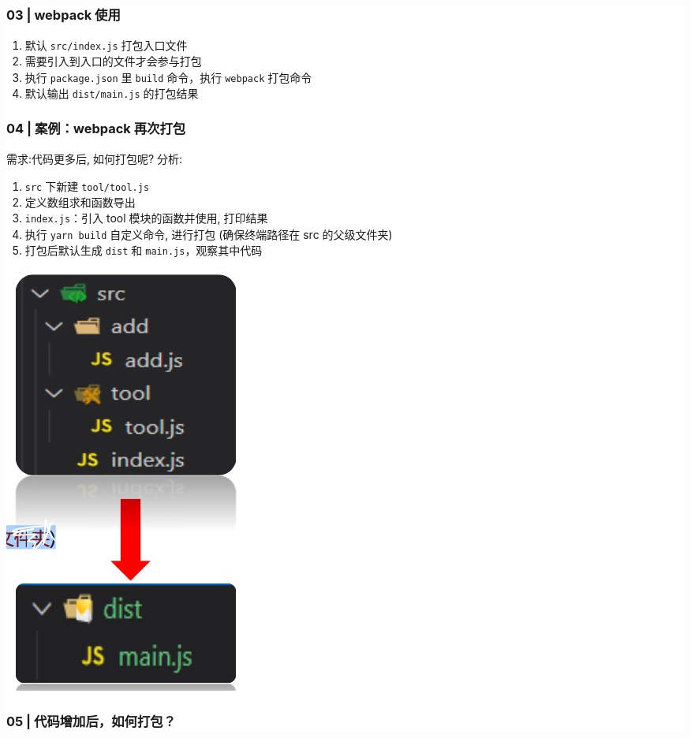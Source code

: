 

### 03 | webpack 使用

1. 默认 `src/index.js` 打包入口文件
2. 需要引入到入口的文件才会参与打包
3. 执行 `package.json` 里 `build` 命令，执行 `webpack` 打包命令 
4. 默认输出 `dist/main.js` 的打包结果



### 04 | 案例：webpack 再次打包

需求:代码更多后, 如何打包呢?
分析:

1. `src` 下新建 `tool/tool.js`
2. 定义数组求和函数导出
3. `index.js`：引入 tool 模块的函数并使用, 打印结果
4. 执行 `yarn build` 自定义命令, 进行打包 (确保终端路径在 src 的父级文件夹) 
5. 打包后默认生成 `dist` 和 `main.js`，观察其中代码

![webpack_04](./assets/webpack_04.jpg) 



### 05 | 代码增加后，如何打包？
